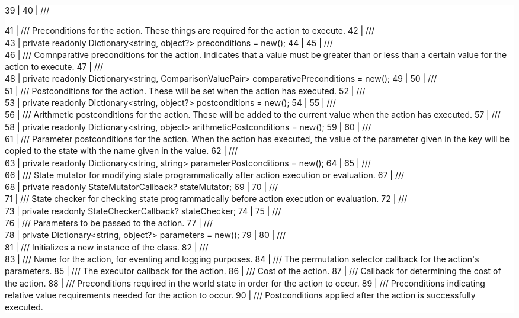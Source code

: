  39 |
 40 |         /// <summary>
 41 |         /// Preconditions for the action. These things are required for the action to execute.
 42 |         /// </summary>
 43 |         private readonly Dictionary<string, object?> preconditions = new();
 44 |
 45 |         /// <summary>
 46 |         /// Comnparative preconditions for the action. Indicates that a value must be greater than or less than a certain value for the action to execute.
 47 |         /// </summary>
 48 |         private readonly Dictionary<string, ComparisonValuePair> comparativePreconditions = new();
 49 |
 50 |         /// <summary>
 51 |         /// Postconditions for the action. These will be set when the action has executed.
 52 |         /// </summary>
 53 |         private readonly Dictionary<string, object?> postconditions = new();
 54 |
 55 |         /// <summary>
 56 |         /// Arithmetic postconditions for the action. These will be added to the current value when the action has executed.
 57 |         /// </summary>
 58 |         private readonly Dictionary<string, object> arithmeticPostconditions = new();
 59 |
 60 |         /// <summary>
 61 |         /// Parameter postconditions for the action. When the action has executed, the value of the parameter given in the key will be copied to the state with the name given in the value.
 62 |         /// </summary>
 63 |         private readonly Dictionary<string, string> parameterPostconditions = new();
 64 |
 65 |         /// <summary>
 66 |         /// State mutator for modifying state programmatically after action execution or evaluation.
 67 |         /// </summary>
 68 |         private readonly StateMutatorCallback? stateMutator;
 69 |
 70 |         /// <summary>
 71 |         /// State checker for checking state programmatically before action execution or evaluation.
 72 |         /// </summary>
 73 |         private readonly StateCheckerCallback? stateChecker;
 74 |
 75 |         /// <summary>
 76 |         /// Parameters to be passed to the action.
 77 |         /// </summary>
 78 |         private Dictionary<string, object?> parameters = new();
 79 |
 80 |         /// <summary>
 81 |         /// Initializes a new instance of the <see cref="Action"/> class.
 82 |         /// </summary>
 83 |         /// <param name="name">Name for the action, for eventing and logging purposes.</param>
 84 |         /// <param name="permutationSelectors">The permutation selector callback for the action's parameters.</param>
 85 |         /// <param name="executor">The executor callback for the action.</param>
 86 |         /// <param name="cost">Cost of the action.</param>
 87 |         /// <param name="costCallback">Callback for determining the cost of the action.</param>
 88 |         /// <param name="preconditions">Preconditions required in the world state in order for the action to occur.</param>
 89 |         /// <param name="comparativePreconditions">Preconditions indicating relative value requirements needed for the action to occur.</param>
 90 |         /// <param name="postconditions">Postconditions applied after the action is successfully executed.</param>